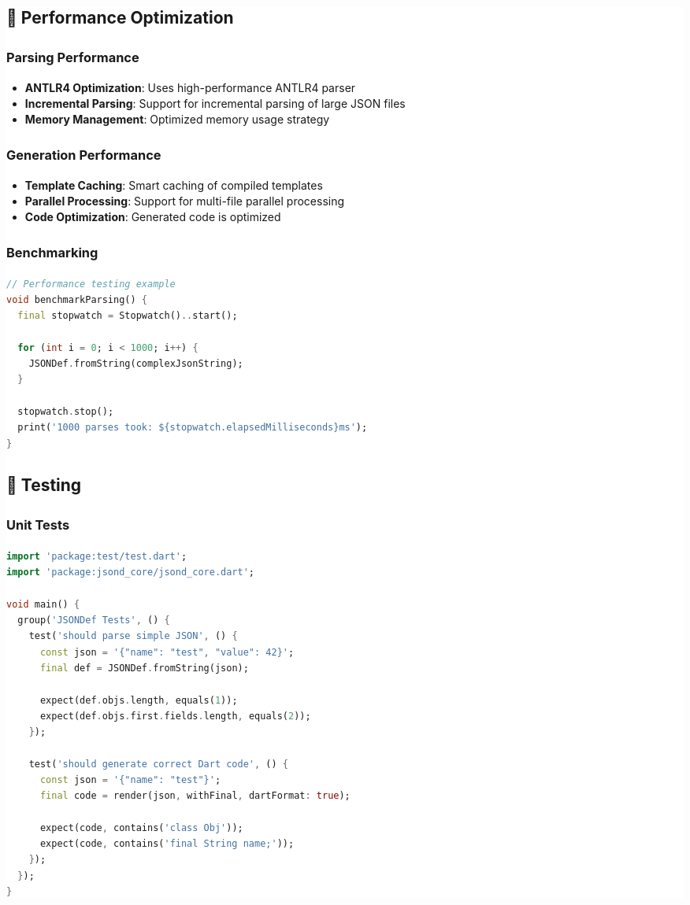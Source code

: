 ## 🚀 Performance Optimization

### Parsing Performance
- **ANTLR4 Optimization**: Uses high-performance ANTLR4 parser
- **Incremental Parsing**: Support for incremental parsing of large JSON files
- **Memory Management**: Optimized memory usage strategy

### Generation Performance
- **Template Caching**: Smart caching of compiled templates
- **Parallel Processing**: Support for multi-file parallel processing
- **Code Optimization**: Generated code is optimized

### Benchmarking
```dart
// Performance testing example
void benchmarkParsing() {
  final stopwatch = Stopwatch()..start();

  for (int i = 0; i < 1000; i++) {
    JSONDef.fromString(complexJsonString);
  }

  stopwatch.stop();
  print('1000 parses took: ${stopwatch.elapsedMilliseconds}ms');
}
```

## 🧪 Testing

### Unit Tests
```dart
import 'package:test/test.dart';
import 'package:jsond_core/jsond_core.dart';

void main() {
  group('JSONDef Tests', () {
    test('should parse simple JSON', () {
      const json = '{"name": "test", "value": 42}';
      final def = JSONDef.fromString(json);

      expect(def.objs.length, equals(1));
      expect(def.objs.first.fields.length, equals(2));
    });

    test('should generate correct Dart code', () {
      const json = '{"name": "test"}';
      final code = render(json, withFinal, dartFormat: true);

      expect(code, contains('class Obj'));
      expect(code, contains('final String name;'));
    });
  });
}
```
